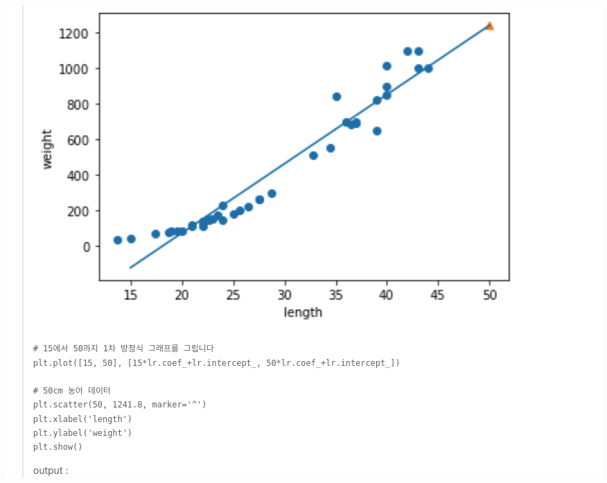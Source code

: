 > ![](/assets/img/img_0302/0302_4.png)
> ```
> # 15에서 50까지 1차 방정식 그래프를 그립니다
> plt.plot([15, 50], [15*lr.coef_+lr.intercept_, 50*lr.coef_+lr.intercept_])
> 
> # 50cm 농어 데이터
> plt.scatter(50, 1241.8, marker='^')
> plt.xlabel('length')
> plt.ylabel('weight')
> plt.show()
> ```
> output : 
>